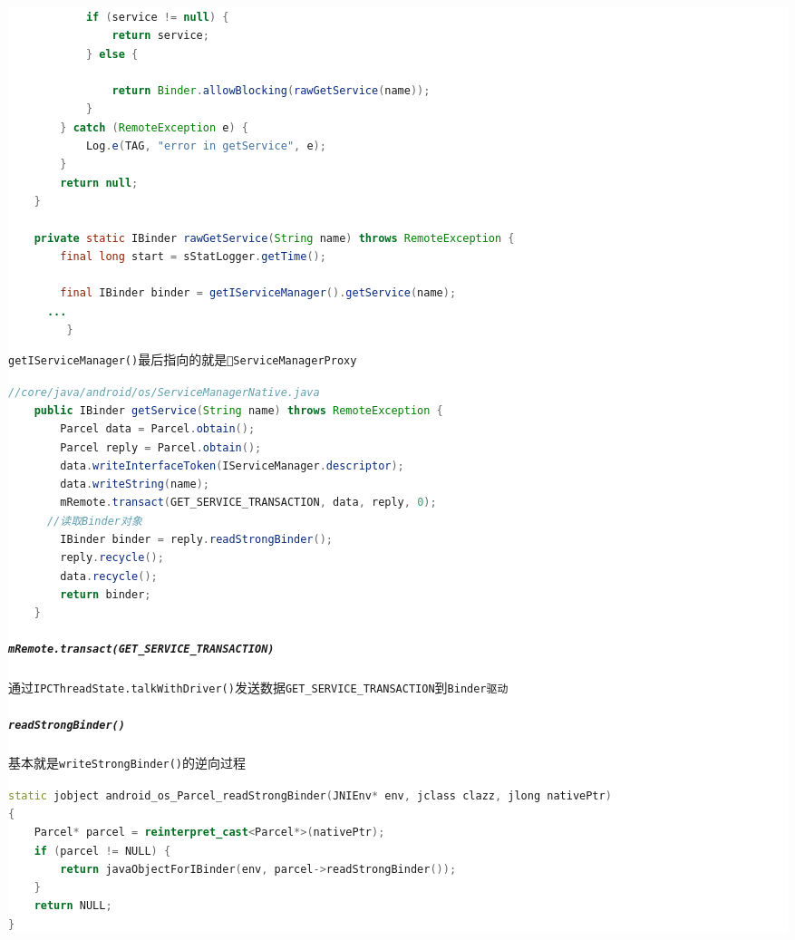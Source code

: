 ```java
            if (service != null) {
                return service;
            } else {
              
                return Binder.allowBlocking(rawGetService(name));
            }
        } catch (RemoteException e) {
            Log.e(TAG, "error in getService", e);
        }
        return null;
    }

    private static IBinder rawGetService(String name) throws RemoteException {
        final long start = sStatLogger.getTime();

        final IBinder binder = getIServiceManager().getService(name);
      ...
         }
```

`getIServiceManager()`最后指向的就是`ServiceManagerProxy`

```java
//core/java/android/os/ServiceManagerNative.java
    public IBinder getService(String name) throws RemoteException {
        Parcel data = Parcel.obtain();
        Parcel reply = Parcel.obtain();
        data.writeInterfaceToken(IServiceManager.descriptor);
        data.writeString(name);
        mRemote.transact(GET_SERVICE_TRANSACTION, data, reply, 0);
      //读取Binder对象
        IBinder binder = reply.readStrongBinder();
        reply.recycle();
        data.recycle();
        return binder;
    }
```

##### `mRemote.transact(GET_SERVICE_TRANSACTION)`

通过`IPCThreadState.talkWithDriver()`发送数据`GET_SERVICE_TRANSACTION`到`Binder驱动`

##### `readStrongBinder()`

基本就是`writeStrongBinder()`的逆向过程

```cpp
static jobject android_os_Parcel_readStrongBinder(JNIEnv* env, jclass clazz, jlong nativePtr)
{
    Parcel* parcel = reinterpret_cast<Parcel*>(nativePtr);
    if (parcel != NULL) {
        return javaObjectForIBinder(env, parcel->readStrongBinder());
    }
    return NULL;
}

```
